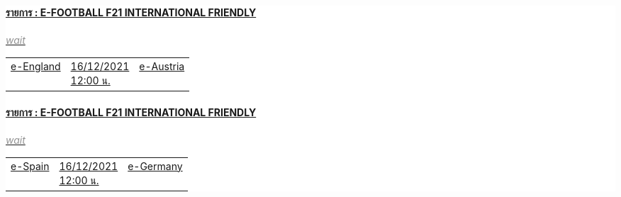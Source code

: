   <div class="class_wait_link"  data-toggle="modal" data-target="#timealert">
  <a target='_blank' class='gtp class_wait_link' href='javascript:void(0);' data-ch='100'>
      <div class="class_wait">
        <div class="uk-card uk-card-default uk-card-hover uk-card-body">
<div class="uk-text-center" uk-grid>
    <div class="uk-width-3-4 league_th">
        <div class="uk-card"><h4 class="uk-card-title"><i class="fas fa-trophy"></i> รายการ :  E-FOOTBALL F21 INTERNATIONAL FRIENDLY</h3></div>
    </div>
    <div class="uk-width-1-4 time_show">
        <div class="uk-card"><i class="fas fa-clock" style="color: #939393;"> wait</i></div>
    </div>
</div>
				<table>
				<tr>
					<td class="home_th"><span>e-England</td>
					<td class="date-time"><span class="date-vs">16/12/2021</span><br/><span class="time-vs">12:00 น.</span></td>
					<td class="away_th"><span>e-Austria</td>
				</tr>
				</table>
        </div>
    </div>
   
   </a>
   </div>
    
  <div class="class_wait_link"  data-toggle="modal" data-target="#timealert">
  <a target='_blank' class='gtp class_wait_link' href='javascript:void(0);' data-ch='104'>
      <div class="class_wait">
        <div class="uk-card uk-card-default uk-card-hover uk-card-body">
<div class="uk-text-center" uk-grid>
    <div class="uk-width-3-4 league_th">
        <div class="uk-card"><h4 class="uk-card-title"><i class="fas fa-trophy"></i> รายการ :  E-FOOTBALL F21 INTERNATIONAL FRIENDLY</h3></div>
    </div>
    <div class="uk-width-1-4 time_show">
        <div class="uk-card"><i class="fas fa-clock" style="color: #939393;"> wait</i></div>
    </div>
</div>
				<table>
				<tr>
					<td class="home_th"><span>e-Spain</td>
					<td class="date-time"><span class="date-vs">16/12/2021</span><br/><span class="time-vs">12:00 น.</span></td>
					<td class="away_th"><span>e-Germany</td>
				</tr>
				</table>
        </div>
    </div>
   
   </a>
   </div>
    